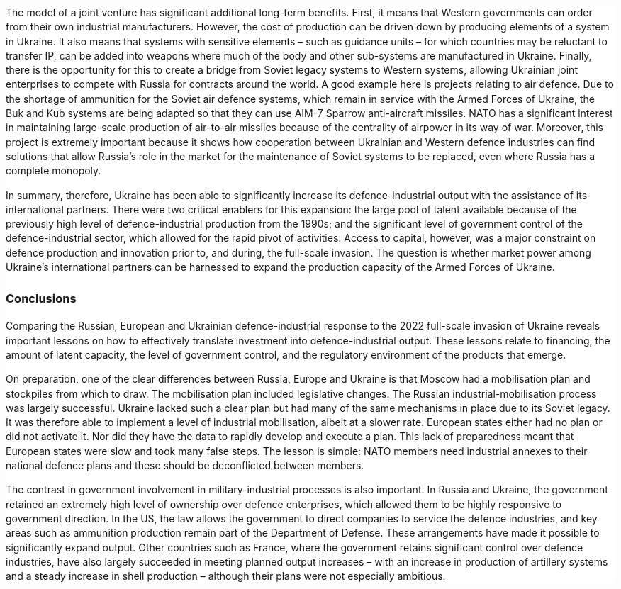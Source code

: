 The model of a joint venture has significant additional long-term benefits. First, it means that Western governments can order from their own industrial manufacturers. However, the cost of production can be driven down by producing elements of a system in Ukraine. It also means that systems with sensitive elements – such as guidance units – for which countries may be reluctant to transfer IP, can be added into weapons where much of the body and other sub-systems are manufactured in Ukraine. Finally, there is the opportunity for this to create a bridge from Soviet legacy systems to Western systems, allowing Ukrainian joint enterprises to compete with Russia for contracts around the world. A good example here is projects relating to air defence. Due to the shortage of ammunition for the Soviet air defence systems, which remain in service with the Armed Forces of Ukraine, the Buk and Kub systems are being adapted so that they can use AIM-7 Sparrow anti-aircraft missiles. NATO has a significant interest in maintaining large-scale production of air-to-air missiles because of the centrality of airpower in its way of war. Moreover, this project is extremely important because it shows how cooperation between Ukrainian and Western defence industries can find solutions that allow Russia’s role in the market for the maintenance of Soviet systems to be replaced, even where Russia has a complete monopoly.

In summary, therefore, Ukraine has been able to significantly increase its defence-industrial output with the assistance of its international partners. There were two critical enablers for this expansion: the large pool of talent available because of the previously high level of defence-industrial production from the 1990s; and the significant level of government control of the defence-industrial sector, which allowed for the rapid pivot of activities. Access to capital, however, was a major constraint on defence production and innovation prior to, and during, the full-scale invasion. The question is whether market power among Ukraine’s international partners can be harnessed to expand the production capacity of the Armed Forces of Ukraine.


### Conclusions

Comparing the Russian, European and Ukrainian defence-industrial response to the 2022 full-scale invasion of Ukraine reveals important lessons on how to effectively translate investment into defence-industrial output. These lessons relate to financing, the amount of latent capacity, the level of government control, and the regulatory environment of the products that emerge.

On preparation, one of the clear differences between Russia, Europe and Ukraine is that Moscow had a mobilisation plan and stockpiles from which to draw. The mobilisation plan included legislative changes. The Russian industrial-mobilisation process was largely successful. Ukraine lacked such a clear plan but had many of the same mechanisms in place due to its Soviet legacy. It was therefore able to implement a level of industrial mobilisation, albeit at a slower rate. European states either had no plan or did not activate it. Nor did they have the data to rapidly develop and execute a plan. This lack of preparedness meant that European states were slow and took many false steps. The lesson is simple: NATO members need industrial annexes to their national defence plans and these should be deconflicted between members.

The contrast in government involvement in military-industrial processes is also important. In Russia and Ukraine, the government retained an extremely high level of ownership over defence enterprises, which allowed them to be highly responsive to government direction. In the US, the law allows the government to direct companies to service the defence industries, and key areas such as ammunition production remain part of the Department of Defense. These arrangements have made it possible to significantly expand output. Other countries such as France, where the government retains significant control over defence industries, have also largely succeeded in meeting planned output increases – with an increase in production of artillery systems and a steady increase in shell production – although their plans were not especially ambitious.
